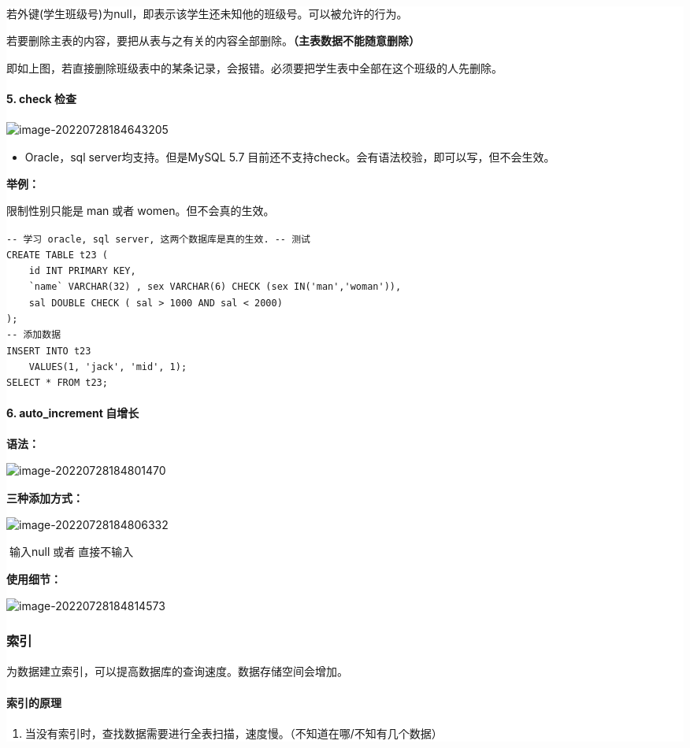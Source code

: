 若外键(学生班级号)为null，即表示该学生还未知他的班级号。可以被允许的行为。

若要删除主表的内容，要把从表与之有关的内容全部删除。**（主表数据不能随意删除）**

即如上图，若直接删除班级表中的某条记录，会报错。必须要把学生表中全部在这个班级的人先删除。



#### 5. check 检查

![image-20220728184643205](https://raw.githubusercontent.com/LifeSum12/typora-image/main/img/202207281846364.png)

- Oracle，sql server均支持。但是MySQL 5.7 目前还不支持check。会有语法校验，即可以写，但不会生效。



**举例：**

限制性别只能是 man 或者 women。但不会真的生效。

```mysql
-- 学习 oracle, sql server, 这两个数据库是真的生效. -- 测试
CREATE TABLE t23 (
    id INT PRIMARY KEY,
    `name` VARCHAR(32) , sex VARCHAR(6) CHECK (sex IN('man','woman')),
    sal DOUBLE CHECK ( sal > 1000 AND sal < 2000)
); 
-- 添加数据
INSERT INTO t23
	VALUES(1, 'jack', 'mid', 1);
SELECT * FROM t23;
```



#### 6. auto_increment 自增长

**语法：**

![image-20220728184801470](https://raw.githubusercontent.com/LifeSum12/typora-image/main/img/202207281848565.png)

**三种添加方式：**

![image-20220728184806332](https://raw.githubusercontent.com/LifeSum12/typora-image/main/img/202207281848422.png)

​	 输入null 或者 直接不输入

**使用细节：**

![image-20220728184814573](https://raw.githubusercontent.com/LifeSum12/typora-image/main/img/202207281848704.png)



### 索引

为数据建立索引，可以提高数据库的查询速度。数据存储空间会增加。

#### **索引的原理**

1. 当没有索引时，查找数据需要进行全表扫描，速度慢。（不知道在哪/不知有几个数据）
